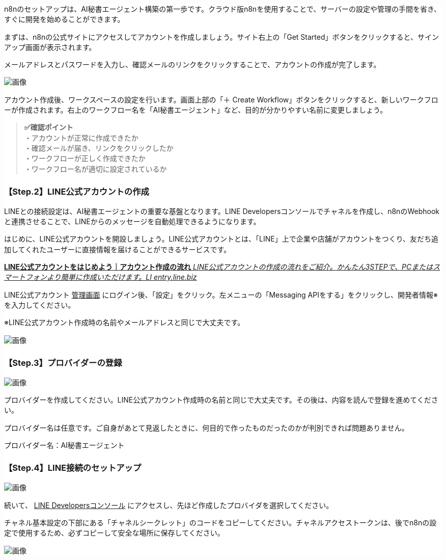 n8nのセットアップは、AI秘書エージェント構築の第一歩です。クラウド版n8nを使用することで、サーバーの設定や管理の手間を省き、すぐに開発を始めることができます。

まずは、n8nの公式サイトにアクセスしてアカウントを作成しましょう。サイト右上の「Get Started」ボタンをクリックすると、サインアップ画面が表示されます。

メールアドレスとパスワードを入力し、確認メールのリンクをクリックすることで、アカウントの作成が完了します。

![画像](https://assets.st-note.com/img/1748961741-HFZJesujfOAxkKChXSgdpB6Q.png?width=1200)

アカウント作成後、ワークスペースの設定を行います。画面上部の「＋ Create Workflow」ボタンをクリックすると、新しいワークフローが作成されます。右上のワークフロー名を「AI秘書エージェント」など、目的が分かりやすい名前に変更しましょう。

> **✅確認ポイント**  
> ・アカウントが正常に作成できたか  
> ・確認メールが届き、リンクをクリックしたか  
> ・ワークフローが正しく作成できたか  
> ・ワークフロー名が適切に設定されているか  

  

### 【Step.2】LINE公式アカウントの作成

LINEとの接続設定は、AI秘書エージェントの重要な基盤となります。LINE Developersコンソールでチャネルを作成し、n8nのWebhookと連携させることで、LINEからのメッセージを自動処理できるようになります。

はじめに、LINE公式アカウントを開設しましょう。LINE公式アカウントとは、「LINE」上で企業や店舗がアカウントをつくり、友だち追加してくれたユーザーに直接情報を届けることができるサービスです。

[**LINE公式アカウントをはじめよう｜アカウント作成の流れ** *LINE公式アカウントの作成の流れをご紹介。かんたん3STEPで、PCまたはスマートフォンより簡単に作成いただけます。LI* *entry.line.biz*](https://entry.line.biz/start/jp/)

LINE公式アカウント [管理画面](https://www.lycbiz.com/jp/login/) にログイン後、「設定」をクリック。左メニューの「Messaging APIをする」をクリックし、開発者情報※を入力してください。

※LINE公式アカウント作成時の名前やメールアドレスと同じで大丈夫です。

![画像](https://assets.st-note.com/img/1748962296-qQaSl1ATEftHvwKyz8LnePOo.png?width=1200)

  

### 【Step.3】プロバイダーの登録

![画像](https://assets.st-note.com/img/1748962521-W9eqbJzMGmtnkLcBaTU6sSlD.png?width=1200)

プロバイダーを作成してください。LINE公式アカウント作成時の名前と同じで大丈夫です。その後は、内容を読んで登録を進めてください。

プロバイダー名は任意です。ご自身があとて見返したときに、何目的で作ったものだったのかが判別できれば問題ありません。

プロバイダー名：AI秘書エージェント

  

### 【Step.4】LINE接続のセットアップ

![画像](https://assets.st-note.com/img/1748962796-X8m5blZev0gFnaUxtETWDj3d.png?width=1200)

続いて、 [LINE Developersコンソール](https://developers.line.biz/ja/) にアクセスし、先ほど作成したプロバイダを選択してください。

チャネル基本設定の下部にある「チャネルシークレット」のコードをコピーしてください。チャネルアクセストークンは、後でn8nの設定で使用するため、必ずコピーして安全な場所に保存してください。

![画像](https://assets.st-note.com/img/1748963010-VG7dBUqn4sPSIOQJv98XWzxY.png?width=1200)
